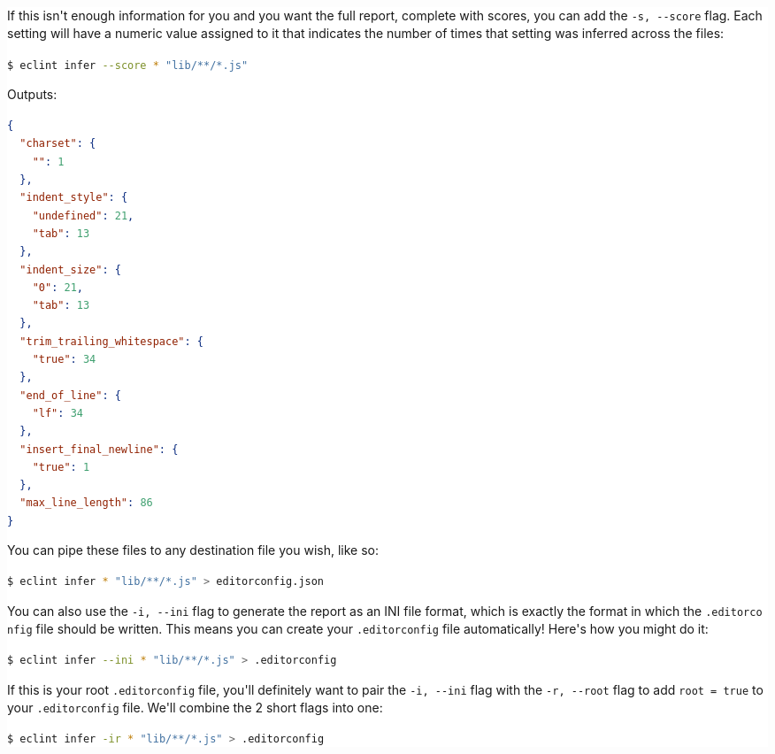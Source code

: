 If this isn't enough information for you and you want the full report, complete with scores, you can add the `-s, --score` flag. Each setting will have a numeric value assigned to it that indicates the number of times that setting was inferred across the files:

```bash
$ eclint infer --score * "lib/**/*.js"
```

Outputs:

```json
{
  "charset": {
    "": 1
  },
  "indent_style": {
    "undefined": 21,
    "tab": 13
  },
  "indent_size": {
    "0": 21,
    "tab": 13
  },
  "trim_trailing_whitespace": {
    "true": 34
  },
  "end_of_line": {
    "lf": 34
  },
  "insert_final_newline": {
    "true": 1
  },
  "max_line_length": 86
}
```

You can pipe these files to any destination file you wish, like so:

```bash
$ eclint infer * "lib/**/*.js" > editorconfig.json
```

You can also use the `-i, --ini` flag to generate the report as an INI file format, which is exactly the format in which the `.editorconfig` file should be written. This means you can create your `.editorconfig` file automatically! Here's how you might do it:

```bash
$ eclint infer --ini * "lib/**/*.js" > .editorconfig
```

If this is your root `.editorconfig` file, you'll definitely want to pair the `-i, --ini` flag with the `-r, --root` flag to add `root = true` to your `.editorconfig` file. We'll combine the 2 short flags into one:

```bash
$ eclint infer -ir * "lib/**/*.js" > .editorconfig
```
